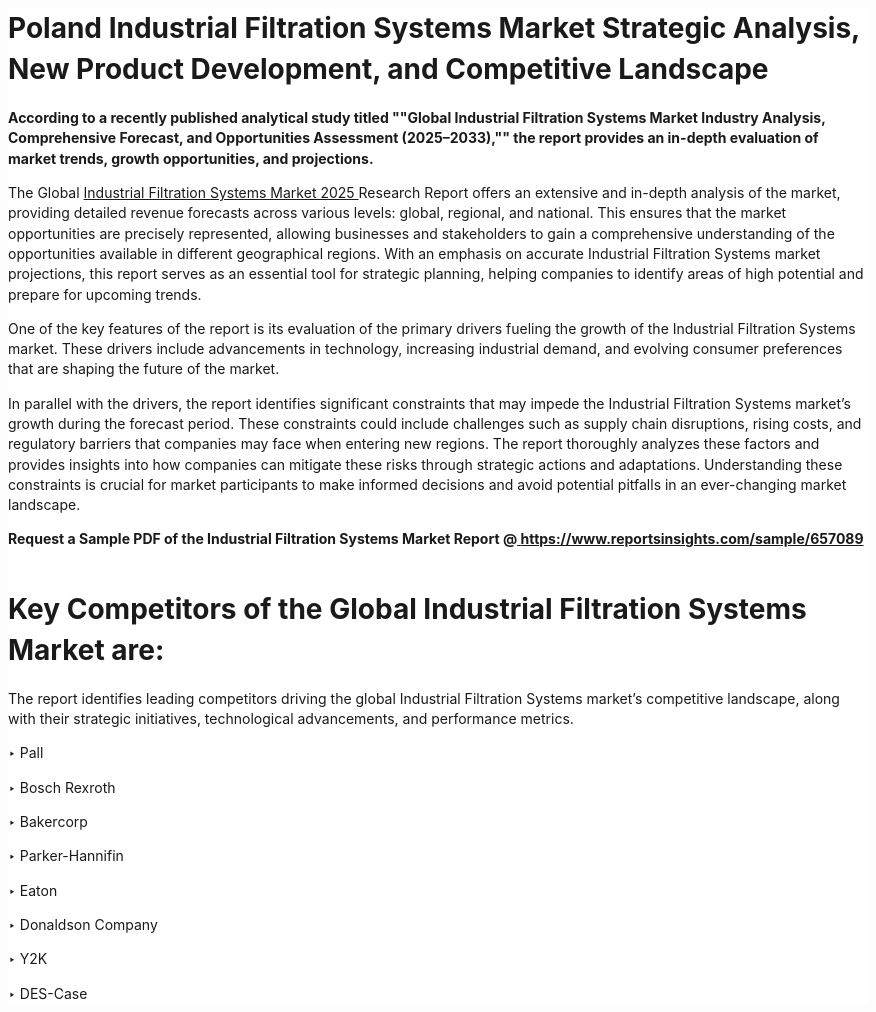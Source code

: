 # Poland Industrial Filtration Systems Market Strategic Analysis, New Product Development, and Competitive Landscape

<strong>According to a recently published analytical study titled ""Global Industrial Filtration Systems Market Industry Analysis, Comprehensive Forecast, and Opportunities Assessment (2025–2033),"" the report provides an in-depth evaluation of market trends, growth opportunities, and projections.</strong>

The Global <a href=https://www.reportsinsights.com/sample/657089>Industrial Filtration Systems Market 2025 </a> Research Report offers an extensive and in-depth analysis of the market, providing detailed revenue forecasts across various levels: global, regional, and national. This ensures that the market opportunities are precisely represented, allowing businesses and stakeholders to gain a comprehensive understanding of the opportunities available in different geographical regions. With an emphasis on accurate Industrial Filtration Systems market projections, this report serves as an essential tool for strategic planning, helping companies to identify areas of high potential and prepare for upcoming trends.

One of the key features of the report is its evaluation of the primary drivers fueling the growth of the Industrial Filtration Systems market. These drivers include advancements in technology, increasing industrial demand, and evolving consumer preferences that are shaping the future of the market. 

In parallel with the drivers, the report identifies significant constraints that may impede the Industrial Filtration Systems market’s growth during the forecast period. These constraints could include challenges such as supply chain disruptions, rising costs, and regulatory barriers that companies may face when entering new regions. The report thoroughly analyzes these factors and provides insights into how companies can mitigate these risks through strategic actions and adaptations. Understanding these constraints is crucial for market participants to make informed decisions and avoid potential pitfalls in an ever-changing market landscape.

<strong>Request a Sample PDF of the Industrial Filtration Systems Market Report </strong><strong>@<a href=https://www.reportsinsights.com/sample/657089> https://www.reportsinsights.com/sample/657089</a></strong></font>

# <strong>Key Competitors of the Global Industrial Filtration Systems Market are:</strong>

The report identifies leading competitors driving the global Industrial Filtration Systems market’s competitive landscape, along with their strategic initiatives, technological advancements, and performance metrics.

‣ Pall

‣ Bosch Rexroth

‣ Bakercorp

‣ Parker-Hannifin

‣ Eaton

‣ Donaldson Company

‣ Y2K

‣ DES-Case
